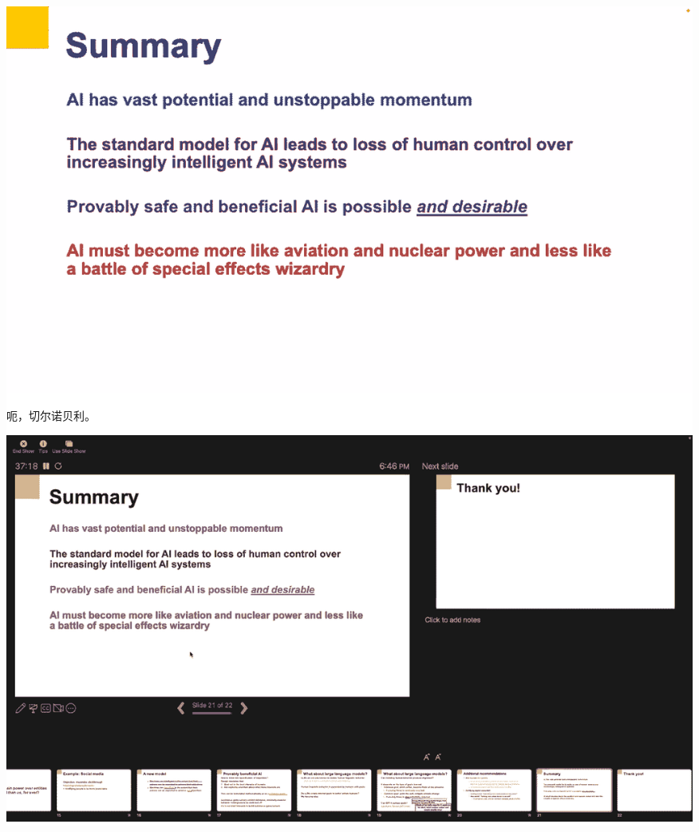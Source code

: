 ![](img/04052ed1fbf8f86383cca03e4014dd8d_6.png)

呃，切尔诺贝利。

![](img/04052ed1fbf8f86383cca03e4014dd8d_8.png)
